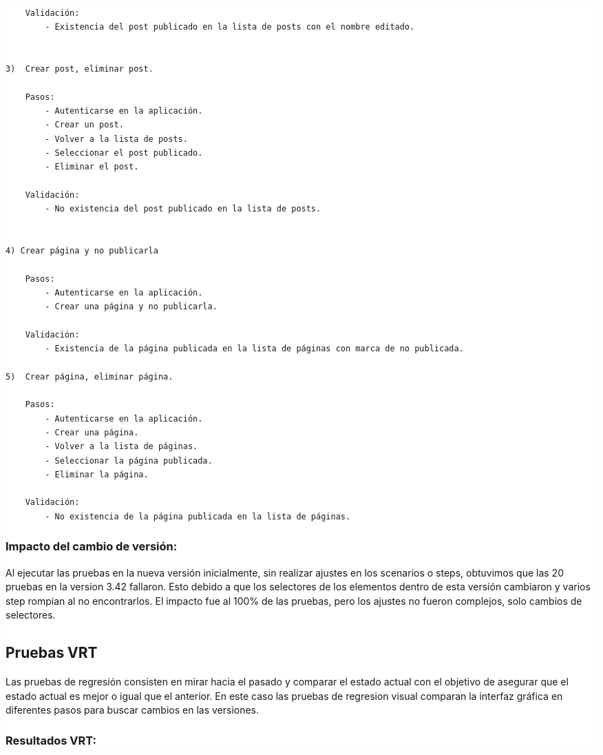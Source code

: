 		Validación:
			- Existencia del post publicado en la lista de posts con el nombre editado.


	3)  Crear post, eliminar post.

		Pasos: 
			- Autenticarse en la aplicación.
			- Crear un post.
			- Volver a la lista de posts. 
			- Seleccionar el post publicado. 
			- Eliminar el post. 

		Validación:
			- No existencia del post publicado en la lista de posts.


	4) Crear página y no publicarla

		Pasos: 
			- Autenticarse en la aplicación.
			- Crear una página y no publicarla.

		Validación:
			- Existencia de la página publicada en la lista de páginas con marca de no publicada.

	5)  Crear página, eliminar página.

		Pasos: 
			- Autenticarse en la aplicación.
			- Crear una página.
			- Volver a la lista de páginas. 
			- Seleccionar la página publicada. 
			- Eliminar la página. 

		Validación:
			- No existencia de la página publicada en la lista de páginas. 
	
	
### Impacto del cambio de versión:

Al ejecutar las pruebas en la nueva versión inicialmente, sin realizar ajustes en los scenarios o steps, obtuvimos que las 20 pruebas en la version 3.42 fallaron. Esto debido a que los selectores de los elementos dentro de esta versión cambiaron y varios step rompian al no encontrarlos.
El impacto fue al 100% de las pruebas, pero los ajustes no fueron complejos, solo cambios de selectores.
	
	
## Pruebas VRT

Las pruebas de regresión consisten en mirar hacia el pasado y comparar el estado actual con el objetivo de asegurar que el estado actual es mejor o igual que el anterior. En este caso las pruebas de regresion visual comparan la interfaz gráfica en diferentes pasos para buscar cambios en las versiones.

### Resultados VRT:
